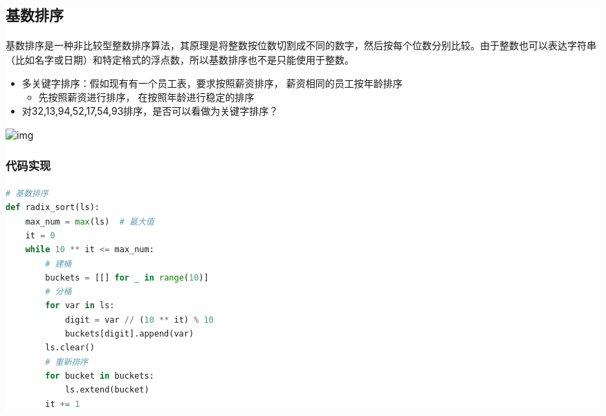  

## 基数排序

基数排序是一种非比较型整数排序算法，其原理是将整数按位数切割成不同的数字，然后按每个位数分别比较。由于整数也可以表达字符串（比如名字或日期）和特定格式的浮点数，所以基数排序也不是只能使用于整数。



-   多关键字排序：假如现有有一个员工表，要求按照薪资排序， 薪资相同的员工按年龄排序
    -   先按照薪资进行排序， 在按照年龄进行稳定的排序
-   对32,13,94,52,17,54,93排序，是否可以看做为关键字排序？   

![img](https://raw.githubusercontent.com/T-hree/Blog_img/main/img/radixSort.gif)

### 代码实现

```python
# 基数排序
def radix_sort(ls):
    max_num = max(ls)  # 最大值
    it = 0
    while 10 ** it <= max_num:
        # 建桶
        buckets = [[] for _ in range(10)]
        # 分桶
        for var in ls:
            digit = var // (10 ** it) % 10
            buckets[digit].append(var)
        ls.clear()
        # 重新排序
        for bucket in buckets:
            ls.extend(bucket)
        it += 1
```

